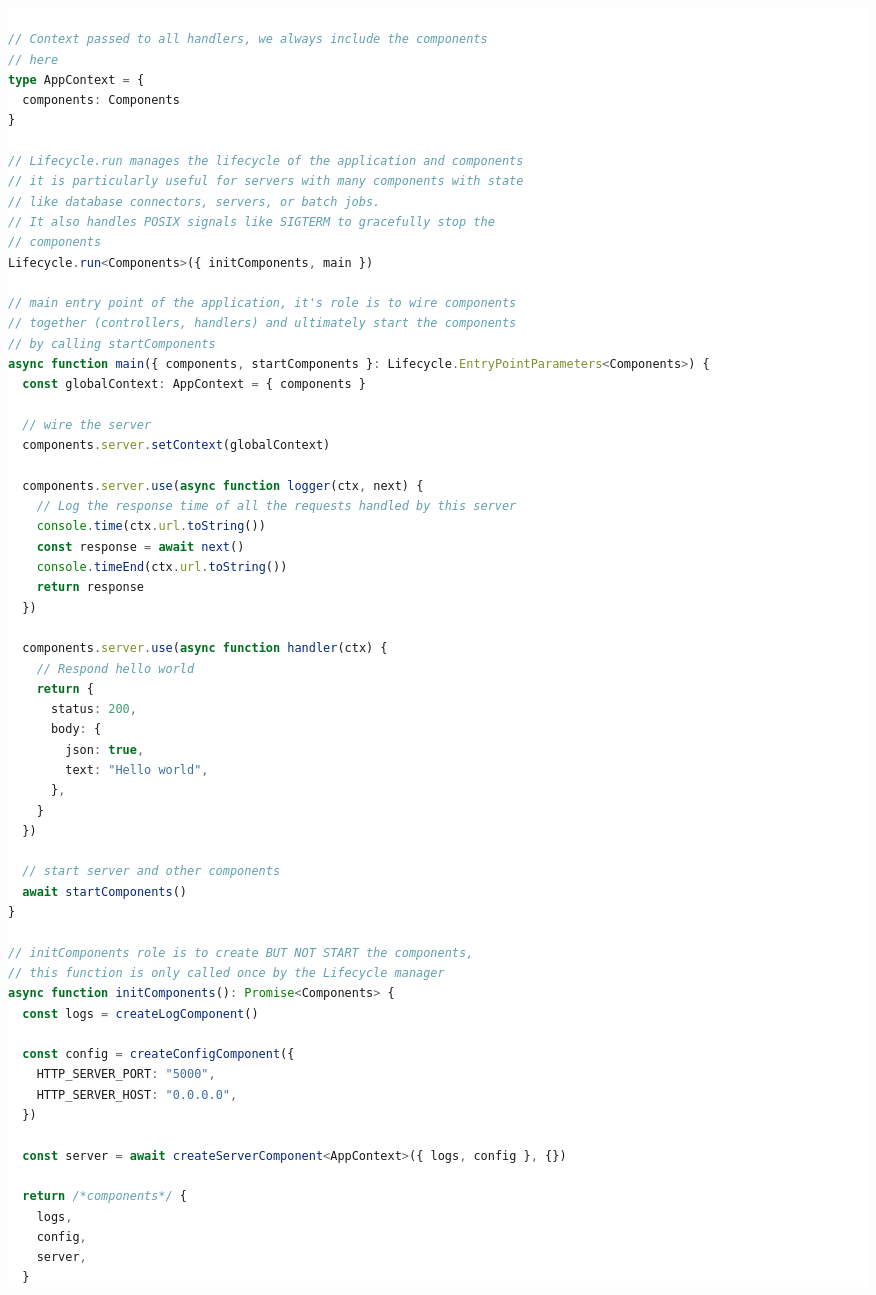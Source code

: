 ```typescript

// Context passed to all handlers, we always include the components
// here
type AppContext = {
  components: Components
}

// Lifecycle.run manages the lifecycle of the application and components
// it is particularly useful for servers with many components with state
// like database connectors, servers, or batch jobs.
// It also handles POSIX signals like SIGTERM to gracefully stop the
// components
Lifecycle.run<Components>({ initComponents, main })

// main entry point of the application, it's role is to wire components
// together (controllers, handlers) and ultimately start the components
// by calling startComponents
async function main({ components, startComponents }: Lifecycle.EntryPointParameters<Components>) {
  const globalContext: AppContext = { components }

  // wire the server
  components.server.setContext(globalContext)

  components.server.use(async function logger(ctx, next) {
    // Log the response time of all the requests handled by this server
    console.time(ctx.url.toString())
    const response = await next()
    console.timeEnd(ctx.url.toString())
    return response
  })

  components.server.use(async function handler(ctx) {
    // Respond hello world
    return {
      status: 200,
      body: {
        json: true,
        text: "Hello world",
      },
    }
  })

  // start server and other components
  await startComponents()
}

// initComponents role is to create BUT NOT START the components,
// this function is only called once by the Lifecycle manager
async function initComponents(): Promise<Components> {
  const logs = createLogComponent()

  const config = createConfigComponent({
    HTTP_SERVER_PORT: "5000",
    HTTP_SERVER_HOST: "0.0.0.0",
  })

  const server = await createServerComponent<AppContext>({ logs, config }, {})

  return /*components*/ {
    logs,
    config,
    server,
  }
```